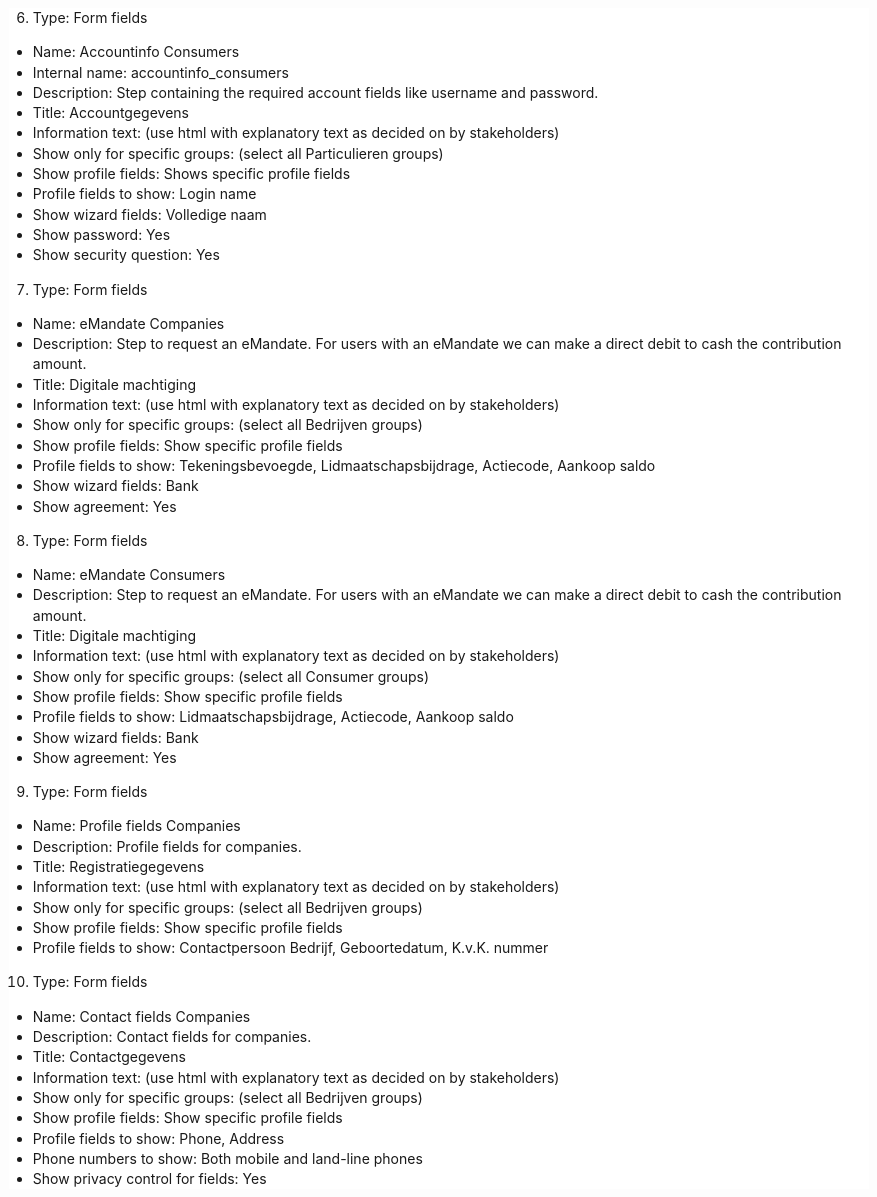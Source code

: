 6. Type: Form fields
- Name: Accountinfo Consumers
- Internal name: accountinfo_consumers
- Description: Step containing the required account fields like username and password.
- Title: Accountgegevens
- Information text: (use html with explanatory text as decided on by stakeholders)
- Show only for specific groups: (select all Particulieren groups)
- Show profile fields: Shows specific profile fields
- Profile fields to show: Login name
- Show wizard fields: Volledige naam
- Show password: Yes
- Show security question: Yes

7. Type: Form fields
- Name: eMandate Companies
- Description: Step to request an eMandate. For users with an eMandate we can make a direct debit to cash the contribution amount.
- Title: Digitale machtiging
- Information text: (use html with explanatory text as decided on by stakeholders)
- Show only for specific groups: (select all Bedrijven groups)
- Show profile fields: Show specific profile fields
- Profile fields to show: Tekeningsbevoegde, Lidmaatschapsbijdrage, Actiecode, Aankoop saldo
- Show wizard fields: Bank
- Show agreement: Yes

8. Type: Form fields
- Name: eMandate Consumers
- Description: Step to request an eMandate. For users with an eMandate we can make a direct debit to cash the contribution amount.
- Title: Digitale machtiging
- Information text: (use html with explanatory text as decided on by stakeholders)
- Show only for specific groups: (select all Consumer groups)
- Show profile fields: Show specific profile fields
- Profile fields to show: Lidmaatschapsbijdrage, Actiecode, Aankoop saldo
- Show wizard fields: Bank
- Show agreement: Yes

9. Type: Form fields
- Name: Profile fields Companies
- Description: Profile fields for companies.
- Title: Registratiegegevens
- Information text: (use html with explanatory text as decided on by stakeholders)
- Show only for specific groups: (select all Bedrijven groups)
- Show profile fields: Show specific profile fields
- Profile fields to show: Contactpersoon Bedrijf, Geboortedatum, K.v.K. nummer

10. Type: Form fields
- Name: Contact fields Companies
- Description: Contact fields for companies.
- Title: Contactgegevens
- Information text: (use html with explanatory text as decided on by stakeholders)
- Show only for specific groups: (select all Bedrijven groups)
- Show profile fields: Show specific profile fields
- Profile fields to show: Phone, Address
- Phone numbers to show: Both mobile and land-line phones
- Show privacy control for fields: Yes
